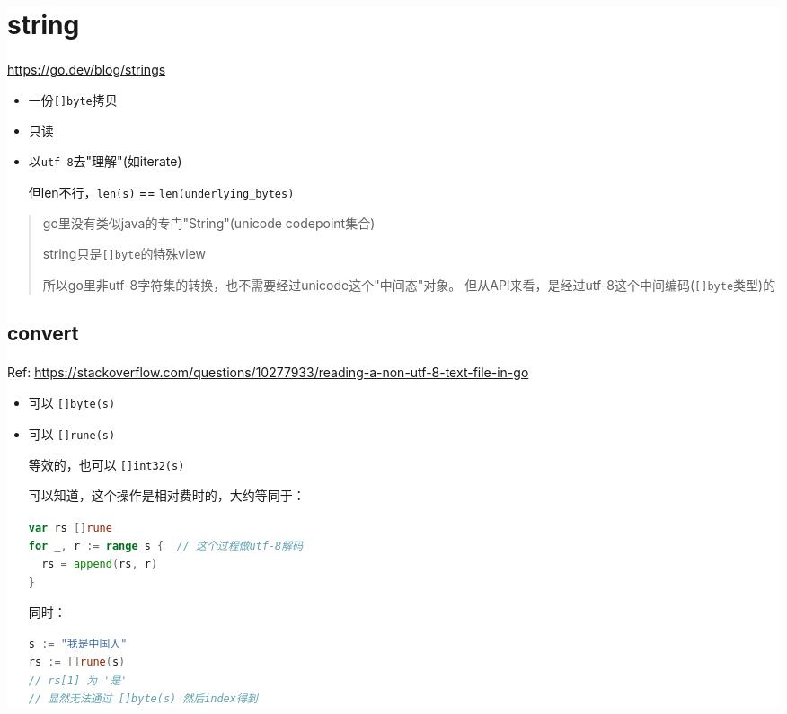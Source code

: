 





# string

https://go.dev/blog/strings



* 一份`[]byte`拷贝

* 只读

* 以`utf-8`去"理解"(如iterate)

  但len不行，`len(s)` == `len(underlying_bytes)`



> go里没有类似java的专门"String"(unicode codepoint集合)
>
> string只是`[]byte`的特殊view
>
> 所以go里非utf-8字符集的转换，也不需要经过unicode这个"中间态"对象。 但从API来看，是经过utf-8这个中间编码(`[]byte`类型)的



## convert

Ref: <https://stackoverflow.com/questions/10277933/reading-a-non-utf-8-text-file-in-go>

* 可以 `[]byte(s)`

* 可以 `[]rune(s)`

  等效的，也可以 `[]int32(s)`

  可以知道，这个操作是相对费时的，大约等同于：

  ```go
  var rs []rune
  for _, r := range s {  // 这个过程做utf-8解码
    rs = append(rs, r)
  }
  ```

  同时：

  ```go
  s := "我是中国人"
  rs := []rune(s)
  // rs[1] 为 '是'
  // 显然无法通过 []byte(s) 然后index得到
  ```

  




